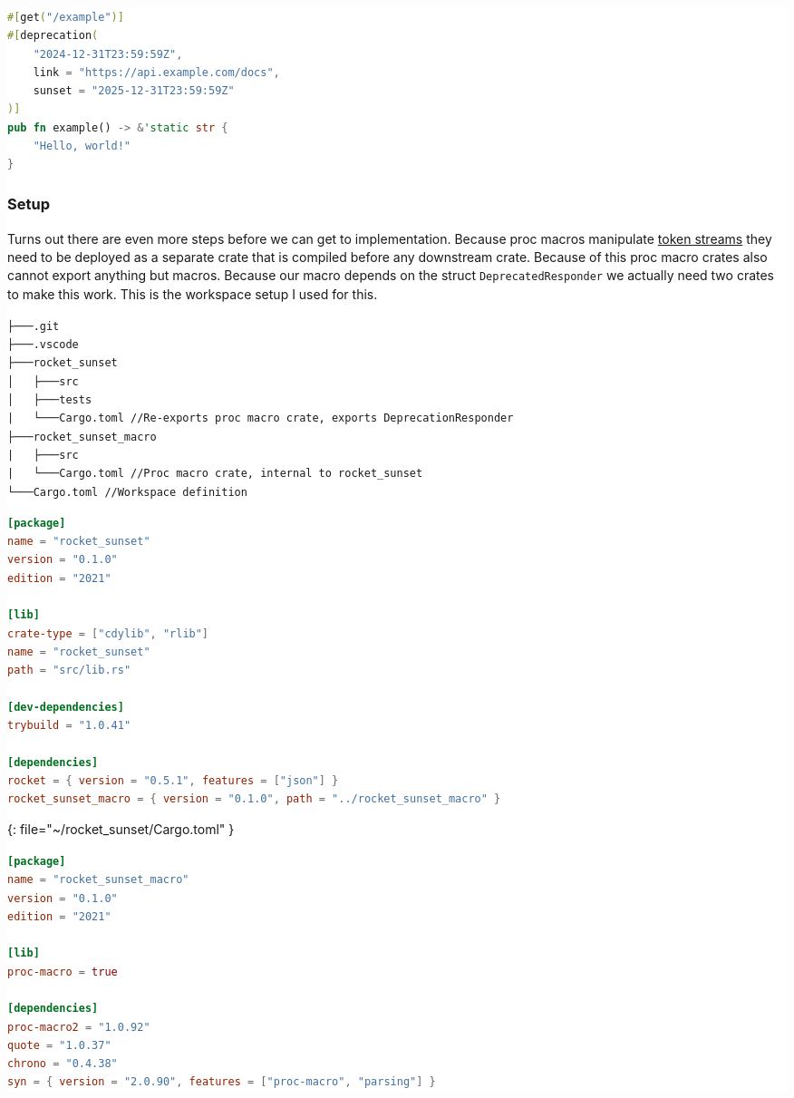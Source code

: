 ```rust
#[get("/example")]
#[deprecation(
    "2024-12-31T23:59:59Z",
    link = "https://api.example.com/docs",
    sunset = "2025-12-31T23:59:59Z"
)]
pub fn example() -> &'static str {
    "Hello, world!"
}
```

### Setup
Turns out there are even more steps before we can get to implementation. Because proc macros manipulate [token streams](https://doc.rust-lang.org/reference/procedural-macros.html#r-macro.proc.proc_macro.token-stream) they need to be deployed as a separate crate that is compiled before any downstream crate. Because of this proc macro crates also cannot export anything but macros. Because our macro depends on the struct `DeprecatedResponder` we actually need two crates to make this work. This is the workspace setup I used for this.

```
├───.git
├───.vscode
├───rocket_sunset
│   ├───src
│   ├───tests
|   └───Cargo.toml //Re-exports proc macro crate, exports DeprecationResponder
├───rocket_sunset_macro
|   ├───src
|   └───Cargo.toml //Proc macro crate, internal to rocket_sunset
└───Cargo.toml //Workspace definition   
```
```toml
[package]
name = "rocket_sunset"
version = "0.1.0"
edition = "2021"

[lib]
crate-type = ["cdylib", "rlib"]
name = "rocket_sunset"
path = "src/lib.rs"

[dev-dependencies]
trybuild = "1.0.41"

[dependencies]
rocket = { version = "0.5.1", features = ["json"] }
rocket_sunset_macro = { version = "0.1.0", path = "../rocket_sunset_macro" }
```
{: file="~/rocket_sunset/Cargo.toml" }

```toml
[package]
name = "rocket_sunset_macro"
version = "0.1.0"
edition = "2021"

[lib]
proc-macro = true

[dependencies]
proc-macro2 = "1.0.92"
quote = "1.0.37"
chrono = "0.4.38"
syn = { version = "2.0.90", features = ["proc-macro", "parsing"] }
```